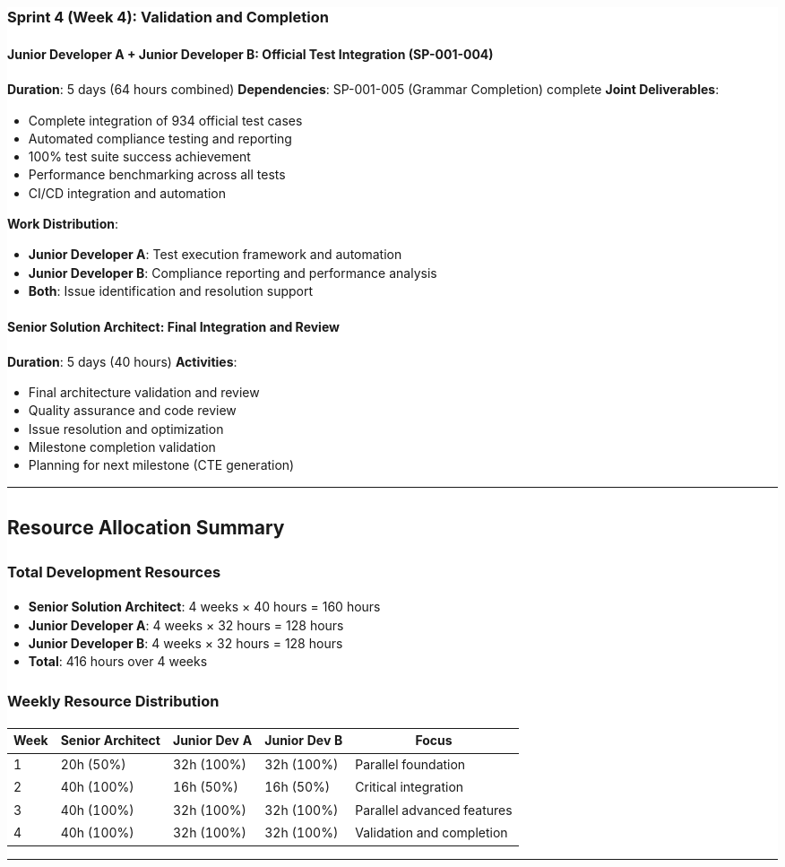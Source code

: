 
### Sprint 4 (Week 4): Validation and Completion

#### Junior Developer A + Junior Developer B: Official Test Integration (SP-001-004)
**Duration**: 5 days (64 hours combined)
**Dependencies**: SP-001-005 (Grammar Completion) complete
**Joint Deliverables**:
- Complete integration of 934 official test cases
- Automated compliance testing and reporting
- 100% test suite success achievement
- Performance benchmarking across all tests
- CI/CD integration and automation

**Work Distribution**:
- **Junior Developer A**: Test execution framework and automation
- **Junior Developer B**: Compliance reporting and performance analysis
- **Both**: Issue identification and resolution support

#### Senior Solution Architect: Final Integration and Review
**Duration**: 5 days (40 hours)
**Activities**:
- Final architecture validation and review
- Quality assurance and code review
- Issue resolution and optimization
- Milestone completion validation
- Planning for next milestone (CTE generation)

---

## Resource Allocation Summary

### Total Development Resources
- **Senior Solution Architect**: 4 weeks × 40 hours = 160 hours
- **Junior Developer A**: 4 weeks × 32 hours = 128 hours
- **Junior Developer B**: 4 weeks × 32 hours = 128 hours
- **Total**: 416 hours over 4 weeks

### Weekly Resource Distribution
| Week | Senior Architect | Junior Dev A | Junior Dev B | Focus |
|------|------------------|--------------|--------------|-------|
| 1 | 20h (50%) | 32h (100%) | 32h (100%) | Parallel foundation |
| 2 | 40h (100%) | 16h (50%) | 16h (50%) | Critical integration |
| 3 | 40h (100%) | 32h (100%) | 32h (100%) | Parallel advanced features |
| 4 | 40h (100%) | 32h (100%) | 32h (100%) | Validation and completion |

---
